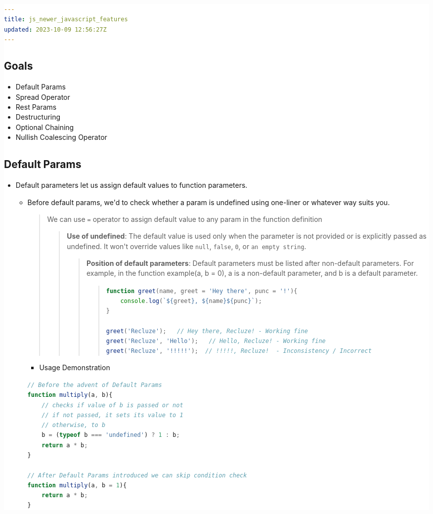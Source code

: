 ```yaml
---
title: js_newer_javascript_features
updated: 2023-10-09 12:56:27Z
---
```


## Goals

- Default Params
- Spread Operator
- Rest Params
- Destructuring
- Optional Chaining
- Nullish Coalescing Operator

## Default Params

- Default parameters let us assign default values to function parameters.
  - Before default params, we'd to check whether a param is undefined using one-liner or whatever way suits you.
    > We can use `=` operator to assign default value to any param in the function definition
    >> **Use of undefined**: The default value is used only when the parameter is not provided or is explicitly passed as undefined. It won't override values like `null`, `false`, `0`, or `an empty string`.
    >>> **Position of default parameters**: Default parameters must be listed after non-default parameters. For example, in the function example(a, b = 0), a is a non-default parameter, and b is a default parameter.
    >>>>
    >>>>```js
    >>>>function greet(name, greet = 'Hey there', punc = '!'){
    >>>>     console.log(`${greet}, ${name}${punc}`);
    >>>> }
    >>>> 
    >>>> greet('Recluze');   // Hey there, Recluze! - Working fine
    >>>> greet('Recluze', 'Hello');   // Hello, Recluze! - Working fine
    >>>> greet('Recluze', '!!!!!');  // !!!!!, Recluze!  - Inconsistency / Incorrect
    >>>>```

    - Usage Demonstration

    ```js
    // Before the advent of Default Params
    function multiply(a, b){
        // checks if value of b is passed or not
        // if not passed, it sets its value to 1
        // otherwise, to b
        b = (typeof b === 'undefined') ? 1 : b;
        return a * b;
    }

    // After Default Params introduced we can skip condition check
    function multiply(a, b = 1){
        return a * b;
    }
    ```
